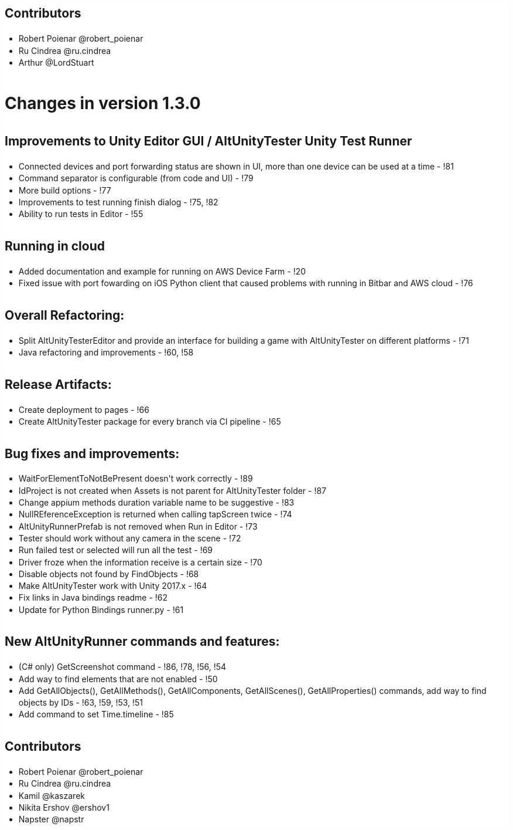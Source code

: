 ## Contributors
-  Robert Poienar @robert_poienar
-  Ru Cindrea @ru.cindrea
-  Arthur @LordStuart 
# Changes in version 1.3.0

## Improvements to Unity Editor GUI / AltUnityTester Unity Test Runner
-  Connected devices and port forwarding status are shown in UI, more than one device can be used at a time  - !81
-  Command separator is configurable (from code and UI)  - !79
-  More build options - !77 
-  Improvements to test running finish dialog  - !75, !82
-  Ability to run tests in Editor - !55 

## Running in cloud
-  Added documentation and example for running on AWS Device Farm  - !20       
-  Fixed issue with port fowarding on iOS Python client that caused problems with running in Bitbar and AWS cloud - !76

## Overall Refactoring:
-  Split AltUnityTesterEditor and provide an interface for building a game with AltUnityTester on different platforms  - !71
-  Java refactoring and improvements - !60, !58 

## Release Artifacts:
-  Create deployment to pages  - !66  
-  Create AltUnityTester package for every branch via CI pipeline  - !65        

## Bug fixes and improvements:
-  WaitForElementToNotBePresent doesn't work correctly  - !89 
-  IdProject is not created when Assets is not parent for AltUnityTester folder  - !87
-  Change appium methods duration variable name to be suggestive  - !83
-  NullREferenceException is returned when calling tapScreen twice  - !74
-  AltUnityRunnerPrefab is not removed when  Run in Editor   - !73      
-  Tester should work without any camera in the scene  - !72       
-  Run failed test or selected will run all the test  - !69       
-  Driver froze when the information receive is a certain size  - !70       
-  Disable objects not found by FindObjects  - !68       
-  Make AltUnityTester work with Unity 2017.x  - !64
-  Fix links in Java bindings readme - !62   
-  Update for Python Bindings runner.py - !61   


## New AltUnityRunner commands and features:
-  (C# only) GetScreenshot command - !86, !78, !56, !54
-  Add way to find elements that are not enabled - !50
-  Add GetAllObjects(), GetAllMethods(), GetAllComponents, GetAllScenes(), GetAllProperties() commands, add way to find objects by IDs - !63, !59, !53, !51
-  Add command to set Time.timeline  - !85  

## Contributors
-  Robert Poienar @robert_poienar
-  Ru Cindrea @ru.cindrea
-  Kamil @kaszarek
-  Nikita Ershov @ershov1
-  Napster @napstr
